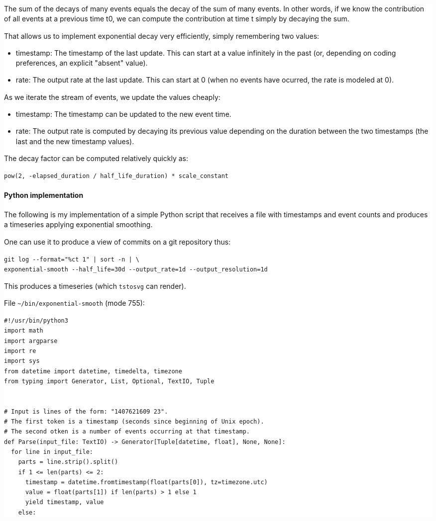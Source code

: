 The sum of the decays of many events equals
the decay of the sum of many events.
In other words, if we know the contribution of all events
at a previous time t0, we can compute the contribution at time t
simply by decaying the sum.

That allows us to implement exponential decay very efficiently,
simply remembering two values:

* timestamp: The timestamp of the last update.
  This can start at a value infinitely in the past
  (or, depending on coding preferences, an explicit "absent" value).

* rate: The output rate at the last update.
  This can start at 0
  (when no events have ocurred, the rate is modeled at 0).

As we iterate the stream of events, we update the values cheaply:

* timestamp: The timestamp can be updated to the new event time.

* rate: The output rate is computed by decaying its previous value
  depending on the duration between the two timestamps
  (the last and the new timestamp values).

The decay factor can be computed relatively quickly as:

    pow(2, -elapsed_duration / half_life_duration) * scale_constant

#### Python implementation

The following is my implementation of a simple Python script
that receives a file with timestamps and event counts
and produces a timeseries applying exponential smoothing.

One can use it to produce a view of commits on a git repository thus:

    git log --format="%ct 1" | sort -n | \
    exponential-smooth --half_life=30d --output_rate=1d --output_resolution=1d

This produces a timeseries (which `tstosvg` can render).

File `~/bin/exponential-smooth` (mode 755):

    #!/usr/bin/python3
    import math
    import argparse
    import re
    import sys
    from datetime import datetime, timedelta, timezone
    from typing import Generator, List, Optional, TextIO, Tuple


    # Input is lines of the form: "1407621609 23".
    # The first token is a timestamp (seconds since beginning of Unix epoch).
    # The second otken is a number of events occurring at that timestamp.
    def Parse(input_file: TextIO) -> Generator[Tuple[datetime, float], None, None]:
      for line in input_file:
        parts = line.strip().split()
        if 1 <= len(parts) <= 2:
          timestamp = datetime.fromtimestamp(float(parts[0]), tz=timezone.utc)
          value = float(parts[1]) if len(parts) > 1 else 1
          yield timestamp, value
        else: